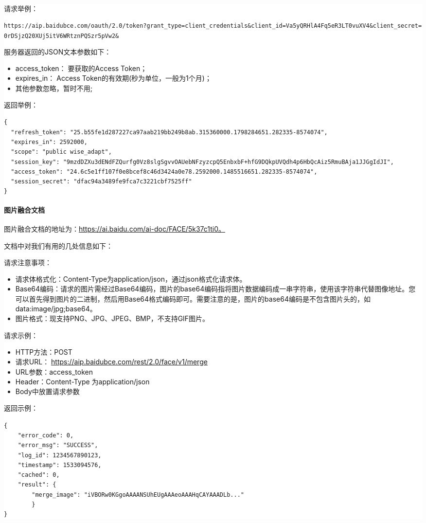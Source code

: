 请求举例：
```
https://aip.baidubce.com/oauth/2.0/token?grant_type=client_credentials&client_id=Va5yQRHlA4Fq5eR3LT0vuXV4&client_secret=0rDSjzQ20XUj5itV6WRtznPQSzr5pVw2&
```

服务器返回的JSON文本参数如下：
- access_token： 要获取的Access Token；
- expires_in： Access Token的有效期(秒为单位，一般为1个月)；   
- 其他参数忽略，暂时不用;

返回举例：

```
{
  "refresh_token": "25.b55fe1d287227ca97aab219bb249b8ab.315360000.1798284651.282335-8574074",
  "expires_in": 2592000,
  "scope": "public wise_adapt",
  "session_key": "9mzdDZXu3dENdFZQurfg0Vz8slgSgvvOAUebNFzyzcpQ5EnbxbF+hfG9DQkpUVQdh4p6HbQcAiz5RmuBAja1JJGgIdJI",
  "access_token": "24.6c5e1ff107f0e8bcef8c46d3424a0e78.2592000.1485516651.282335-8574074",
  "session_secret": "dfac94a3489fe9fca7c3221cbf7525ff"
}
```

#### 图片融合文档

图片融合文档的地址为：https://ai.baidu.com/ai-doc/FACE/5k37c1ti0。

文档中对我们有用的几处信息如下：

请求注意事项：
- 请求体格式化：Content-Type为application/json，通过json格式化请求体。   
- Base64编码：请求的图片需经过Base64编码，图片的base64编码指将图片数据编码成一串字符串，使用该字符串代替图像地址。您可以首先得到图片的二进制，然后用Base64格式编码即可。需要注意的是，图片的base64编码是不包含图片头的，如data:image/jpg;base64。   
- 图片格式：现支持PNG、JPG、JPEG、BMP，不支持GIF图片。

请求示例：

- HTTP方法：POST
- 请求URL： https://aip.baidubce.com/rest/2.0/face/v1/merge
- URL参数：access_token
- Header：Content-Type  为application/json
- Body中放置请求参数

返回示例：

```
{    
    "error_code": 0,  
    "error_msg": "SUCCESS",     
    "log_id": 1234567890123,     
    "timestamp": 1533094576,     
    "cached": 0,     
    "result": {         
        "merge_image": "iVBORw0KGgoAAAANSUhEUgAAAeoAAAHqCAYAAADLb..."    
        }  
}  
```
